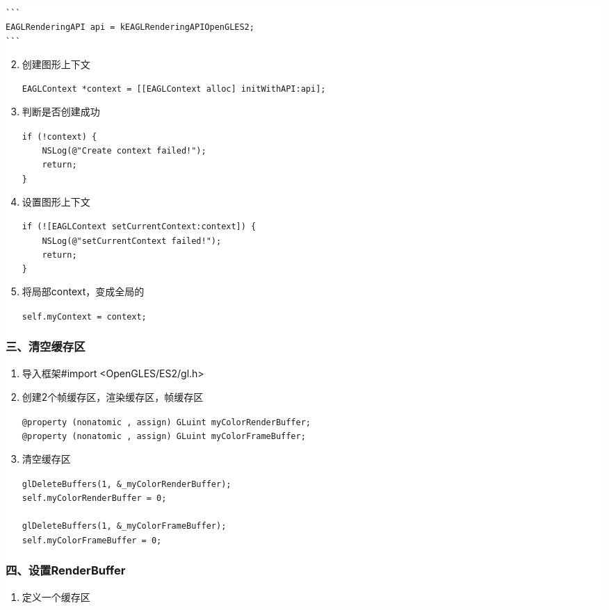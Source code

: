     ```
    EAGLRenderingAPI api = kEAGLRenderingAPIOpenGLES2;
    ```
2. 创建图形上下文

    ```
    EAGLContext *context = [[EAGLContext alloc] initWithAPI:api];
    ```
3. 判断是否创建成功

    ```
    if (!context) {
        NSLog(@"Create context failed!");
        return;
    }
    ```
    
4. 设置图形上下文

    ```
    if (![EAGLContext setCurrentContext:context]) {
        NSLog(@"setCurrentContext failed!");
        return;
    }
    ```
    
5. 将局部context，变成全局的

    ```
    self.myContext = context;
    ```

### 三、清空缓存区

1. 导入框架#import <OpenGLES/ES2/gl.h>

2. 创建2个帧缓存区，渲染缓存区，帧缓存区

     ```
     @property (nonatomic , assign) GLuint myColorRenderBuffer;
     @property (nonatomic , assign) GLuint myColorFrameBuffer;
     ```
     
3. 清空缓存区 
  
    ```
    glDeleteBuffers(1, &_myColorRenderBuffer);
    self.myColorRenderBuffer = 0;
    
    glDeleteBuffers(1, &_myColorFrameBuffer);
    self.myColorFrameBuffer = 0;
    ```
    
### 四、设置RenderBuffer

1. 定义一个缓存区
